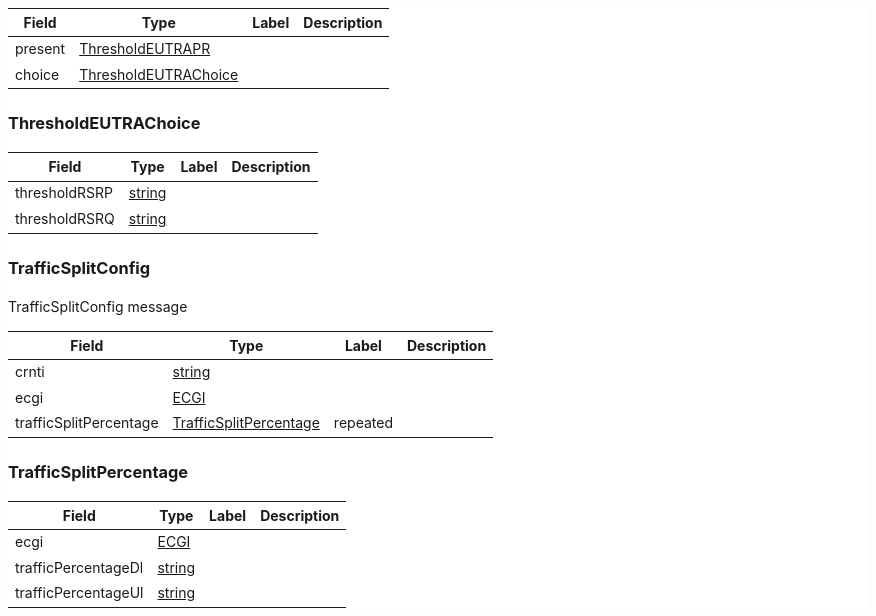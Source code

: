 

| Field | Type | Label | Description |
| ----- | ---- | ----- | ----------- |
| present | [ThresholdEUTRAPR](#interface.e2.ThresholdEUTRAPR) |  |  |
| choice | [ThresholdEUTRAChoice](#interface.e2.ThresholdEUTRAChoice) |  |  |






<a name="interface.e2.ThresholdEUTRAChoice"></a>

### ThresholdEUTRAChoice



| Field | Type | Label | Description |
| ----- | ---- | ----- | ----------- |
| thresholdRSRP | [string](#string) |  |  |
| thresholdRSRQ | [string](#string) |  |  |






<a name="interface.e2.TrafficSplitConfig"></a>

### TrafficSplitConfig
TrafficSplitConfig message


| Field | Type | Label | Description |
| ----- | ---- | ----- | ----------- |
| crnti | [string](#string) |  |  |
| ecgi | [ECGI](#interface.e2.ECGI) |  |  |
| trafficSplitPercentage | [TrafficSplitPercentage](#interface.e2.TrafficSplitPercentage) | repeated |  |






<a name="interface.e2.TrafficSplitPercentage"></a>

### TrafficSplitPercentage



| Field | Type | Label | Description |
| ----- | ---- | ----- | ----------- |
| ecgi | [ECGI](#interface.e2.ECGI) |  |  |
| trafficPercentageDl | [string](#string) |  |  |
| trafficPercentageUl | [string](#string) |  |  |
